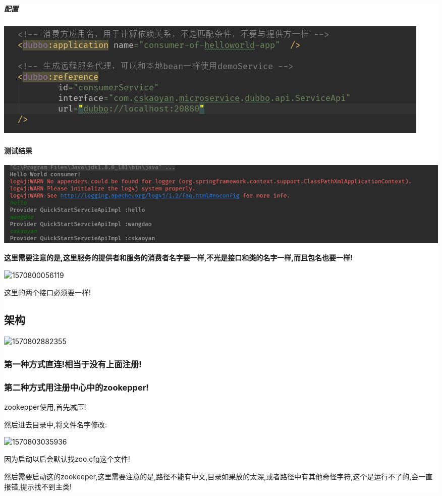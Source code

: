 ##### 配置

![](Dubbo.assets/32a3c0f74c325ec723440dcc369cd82c.png)

#### 测试结果

![](Dubbo.assets/26954a843fb9f74e9cde7c16c19902e4.png)



**这里需要注意的是,这里服务的提供者和服务的消费者名字要一样,不光是接口和类的名字一样,而且包名也要一样!**

![1570800056119](Dubbo.assets/1570800056119.png)

这里的两个接口必须要一样!

## 架构

![1570802882355](Dubbo.assets/1570802882355.png)

### 第一种方式直连!相当于没有上面注册!

### 第二种方式用注册中心中的zookepper!

zookepper使用,首先减压!

然后进去目录中,将文件名字修改:

![1570803035936](Dubbo.assets/1570803035936.png)

因为启动以后会默认找zoo.cfg这个文件!



然后需要启动这的zookeeper,这里需要注意的是,路径不能有中文,目录如果放的太深,或者路径中有其他奇怪字符,这个是运行不了的,会一直报错,提示找不到主类!
